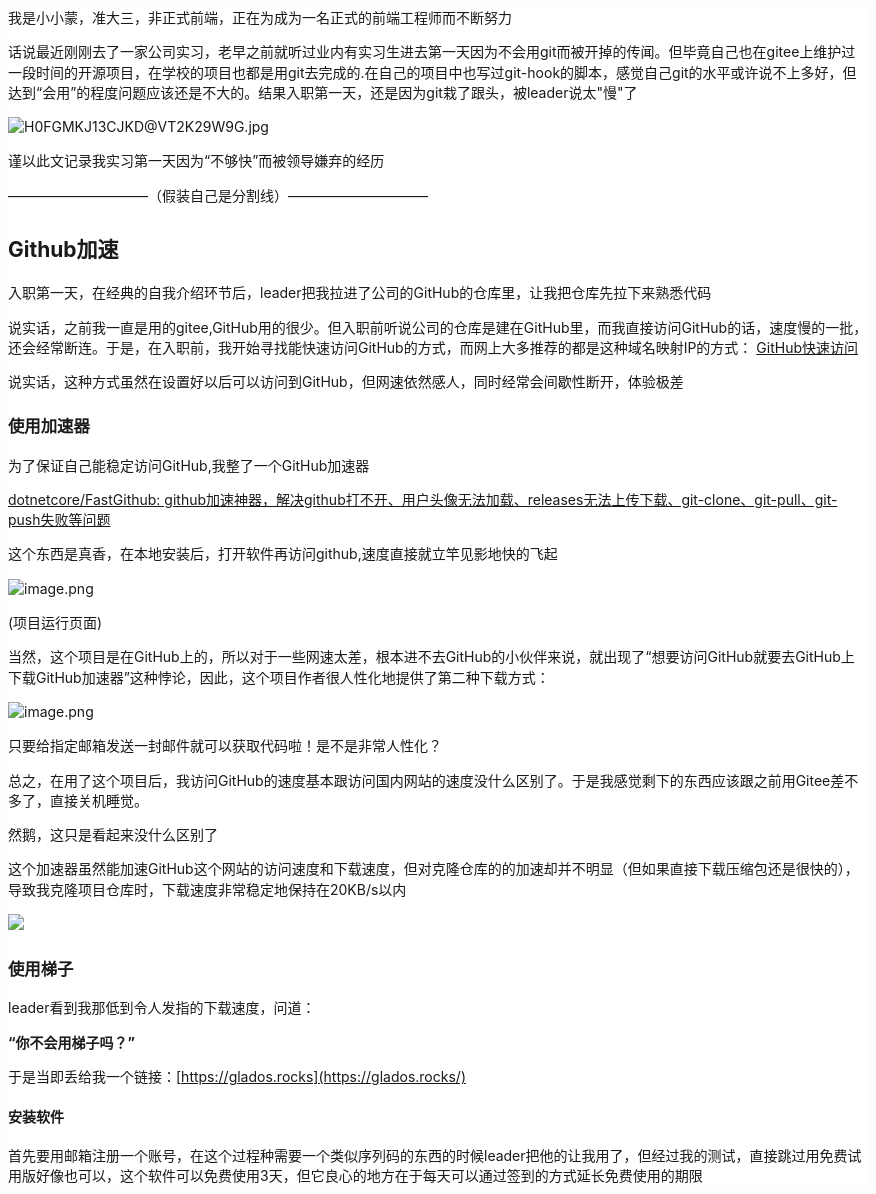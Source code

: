 我是小小蒙，准大三，非正式前端，正在为成为一名正式的前端工程师而不断努力

话说最近刚刚去了一家公司实习，老早之前就听过业内有实习生进去第一天因为不会用git而被开掉的传闻。但毕竟自己也在gitee上维护过一段时间的开源项目，在学校的项目也都是用git去完成的.在自己的项目中也写过git-hook的脚本，感觉自己git的水平或许说不上多好，但达到“会用”的程度问题应该还是不大的。结果入职第一天，还是因为git栽了跟头，被leader说太"慢"了


![H0FGMKJ13CJKD@VT2K29W9G.jpg](https://p9-juejin.byteimg.com/tos-cn-i-k3u1fbpfcp/223e74fb7f5c42469a55a146b285d708~tplv-k3u1fbpfcp-watermark.image?)

谨以此文记录我实习第一天因为“不够快”而被领导嫌弃的经历


——————————（假装自己是分割线）——————————

## Github加速
入职第一天，在经典的自我介绍环节后，leader把我拉进了公司的GitHub的仓库里，让我把仓库先拉下来熟悉代码

说实话，之前我一直是用的gitee,GitHub用的很少。但入职前听说公司的仓库是建在GitHub里，而我直接访问GitHub的话，速度慢的一批，还会经常断连。于是，在入职前，我开始寻找能快速访问GitHub的方式，而网上大多推荐的都是这种域名映射IP的方式：
[GitHub快速访问](https://blog.csdn.net/weixin_45604606/article/details/116399620)

说实话，这种方式虽然在设置好以后可以访问到GitHub，但网速依然感人，同时经常会间歇性断开，体验极差

### 使用加速器
为了保证自己能稳定访问GitHub,我整了一个GitHub加速器

[dotnetcore/FastGithub: github加速神器，解决github打不开、用户头像无法加载、releases无法上传下载、git-clone、git-pull、git-push失败等问题](https://github.com/dotnetcore/FastGithub)

这个东西是真香，在本地安装后，打开软件再访问github,速度直接就立竿见影地快的飞起

![image.png](https://p6-juejin.byteimg.com/tos-cn-i-k3u1fbpfcp/77386dd81b8043fbb2abc662b67aa3ed~tplv-k3u1fbpfcp-watermark.image?)

(项目运行页面)

当然，这个项目是在GitHub上的，所以对于一些网速太差，根本进不去GitHub的小伙伴来说，就出现了“想要访问GitHub就要去GitHub上下载GitHub加速器”这种悖论，因此，这个项目作者很人性化地提供了第二种下载方式：


![image.png](https://p1-juejin.byteimg.com/tos-cn-i-k3u1fbpfcp/c7ffb0b81de94a2a9ba58b499e5a4be8~tplv-k3u1fbpfcp-watermark.image?)

只要给指定邮箱发送一封邮件就可以获取代码啦！是不是非常人性化？

总之，在用了这个项目后，我访问GitHub的速度基本跟访问国内网站的速度没什么区别了。于是我感觉剩下的东西应该跟之前用Gitee差不多了，直接关机睡觉。

然鹅，这只是看起来没什么区别了

这个加速器虽然能加速GitHub这个网站的访问速度和下载速度，但对克隆仓库的的加速却并不明显（但如果直接下载压缩包还是很快的），导致我克隆项目仓库时，下载速度非常稳定地保持在20KB/s以内

![](https://p9-juejin.byteimg.com/tos-cn-i-k3u1fbpfcp/7c47e50622684d8f8c2d1fcc97a9b629~tplv-k3u1fbpfcp-watermark.image?)
### 使用梯子
leader看到我那低到令人发指的下载速度，问道：

**“你不会用梯子吗？”**

于是当即丢给我一个链接：[https://glados.rocks](https://glados.rocks/)

#### 安装软件
首先要用邮箱注册一个账号，在这个过程种需要一个类似序列码的东西的时候leader把他的让我用了，但经过我的测试，直接跳过用免费试用版好像也可以，这个软件可以免费使用3天，但它良心的地方在于每天可以通过签到的方式延长免费使用的期限

